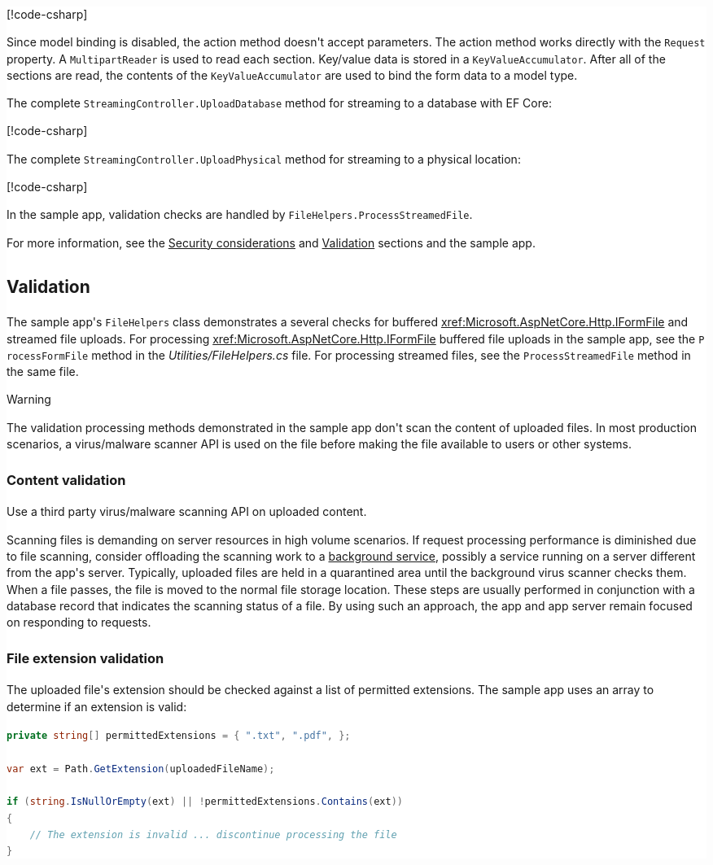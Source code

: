 [!code-csharp[](file-uploads/samples/2.x/SampleApp/Startup.cs?name=snippet_AddMvc&highlight=8-11,17-20)]

Since model binding is disabled, the action method doesn't accept parameters. The action method works directly with the `Request` property. A `MultipartReader` is used to read each section. Key/value data is stored in a `KeyValueAccumulator`. After all of the sections are read, the contents of the `KeyValueAccumulator` are used to bind the form data to a model type.

The complete `StreamingController.UploadDatabase` method for streaming to a database with EF Core:

[!code-csharp[](file-uploads/samples/2.x/SampleApp/Controllers/StreamingController.cs?name=snippet_UploadDatabase)]

The complete `StreamingController.UploadPhysical` method for streaming to a physical location:

[!code-csharp[](file-uploads/samples/2.x/SampleApp/Controllers/StreamingController.cs?name=snippet_UploadPhysical)]

In the sample app, validation checks are handled by `FileHelpers.ProcessStreamedFile`.

For more information, see the [Security considerations](#security-considerations) and [Validation](#validation) sections and the sample app.

## Validation

The sample app's `FileHelpers` class demonstrates a several checks for buffered <xref:Microsoft.AspNetCore.Http.IFormFile> and streamed file uploads. For processing <xref:Microsoft.AspNetCore.Http.IFormFile> buffered file uploads in the sample app, see the `ProcessFormFile` method in the *Utilities/FileHelpers.cs* file. For processing streamed files, see the `ProcessStreamedFile` method in the same file.

> [!WARNING]
> The validation processing methods demonstrated in the sample app don't scan the content of uploaded files. In most production scenarios, a virus/malware scanner API is used on the file before making the file available to users or other systems.

### Content validation

Use a third party virus/malware scanning API on uploaded content.

Scanning files is demanding on server resources in high volume scenarios. If request processing performance is diminished due to file scanning, consider offloading the scanning work to a [background service](xref:fundamentals/host/hosted-services), possibly a service running on a server different from the app's server. Typically, uploaded files are held in a quarantined area until the background virus scanner checks them. When a file passes, the file is moved to the normal file storage location. These steps are usually performed in conjunction with a database record that indicates the scanning status of a file. By using such an approach, the app and app server remain focused on responding to requests.

### File extension validation

The uploaded file's extension should be checked against a list of permitted extensions. The sample app uses an array to determine if an extension is valid:

```csharp
private string[] permittedExtensions = { ".txt", ".pdf", };

var ext = Path.GetExtension(uploadedFileName);

if (string.IsNullOrEmpty(ext) || !permittedExtensions.Contains(ext))
{
    // The extension is invalid ... discontinue processing the file
}
```
